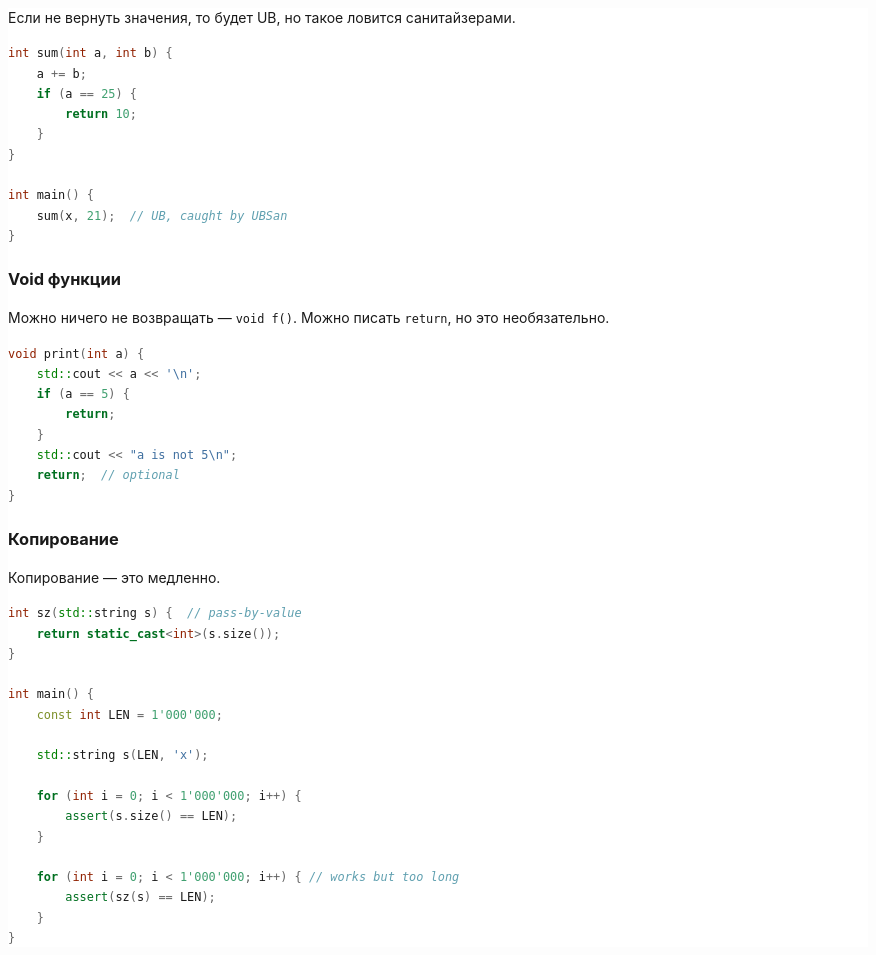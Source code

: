 Если не вернуть значения, то будет UB, но такое ловится санитайзерами.

```cpp
int sum(int a, int b) {
    a += b;
    if (a == 25) {
        return 10;
    }
}

int main() {
    sum(x, 21);  // UB, caught by UBSan   
}
```

### **Void функции**

Можно ничего не возвращать — `void f()`. Можно писать `return`, но это 
необязательно.

```cpp
void print(int a) {
    std::cout << a << '\n';
    if (a == 5) {
        return;
    }
    std::cout << "a is not 5\n";
    return;  // optional
}
```

### **Копирование**

Копирование — это медленно. 

```cpp
int sz(std::string s) {  // pass-by-value
    return static_cast<int>(s.size());
}

int main() {
    const int LEN = 1'000'000;

    std::string s(LEN, 'x');

    for (int i = 0; i < 1'000'000; i++) {
        assert(s.size() == LEN);
    }

    for (int i = 0; i < 1'000'000; i++) { // works but too long
        assert(sz(s) == LEN);
    }
}
```
